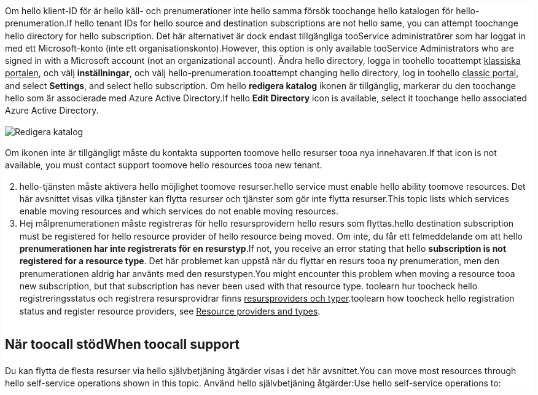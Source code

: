   <span data-ttu-id="3da4b-124">Om hello klient-ID för är hello käll- och prenumerationer inte hello samma försök toochange hello katalogen för hello-prenumeration.</span><span class="sxs-lookup"><span data-stu-id="3da4b-124">If hello tenant IDs for hello source and destination subscriptions are not hello same, you can attempt toochange hello directory for hello subscription.</span></span> <span data-ttu-id="3da4b-125">Det här alternativet är dock endast tillgängliga tooService administratörer som har loggat in med ett Microsoft-konto (inte ett organisationskonto).</span><span class="sxs-lookup"><span data-stu-id="3da4b-125">However, this option is only available tooService Administrators who are signed in with a Microsoft account (not an organizational account).</span></span> <span data-ttu-id="3da4b-126">Ändra hello directory, logga in toohello tooattempt [klassiska portalen](https://manage.windowsazure.com/), och välj **inställningar**, och välj hello-prenumeration.</span><span class="sxs-lookup"><span data-stu-id="3da4b-126">tooattempt changing hello directory, log in toohello [classic portal](https://manage.windowsazure.com/), and select **Settings**, and select hello subscription.</span></span> <span data-ttu-id="3da4b-127">Om hello **redigera katalog** ikonen är tillgänglig, markerar du den toochange hello som är associerade med Azure Active Directory.</span><span class="sxs-lookup"><span data-stu-id="3da4b-127">If hello **Edit Directory** icon is available, select it toochange hello associated Azure Active Directory.</span></span>

  ![Redigera katalog](./media/resource-group-move-resources/edit-directory.png)

  <span data-ttu-id="3da4b-129">Om ikonen inte är tillgängligt måste du kontakta supporten toomove hello resurser tooa nya innehavaren.</span><span class="sxs-lookup"><span data-stu-id="3da4b-129">If that icon is not available, you must contact support toomove hello resources tooa new tenant.</span></span>

2. <span data-ttu-id="3da4b-130">hello-tjänsten måste aktivera hello möjlighet toomove resurser.</span><span class="sxs-lookup"><span data-stu-id="3da4b-130">hello service must enable hello ability toomove resources.</span></span> <span data-ttu-id="3da4b-131">Det här avsnittet visas vilka tjänster kan flytta resurser och tjänster som gör inte flytta resurser.</span><span class="sxs-lookup"><span data-stu-id="3da4b-131">This topic lists which services enable moving resources and which services do not enable moving resources.</span></span>
3. <span data-ttu-id="3da4b-132">Hej målprenumerationen måste registreras för hello resursprovidern hello resurs som flyttas.</span><span class="sxs-lookup"><span data-stu-id="3da4b-132">hello destination subscription must be registered for hello resource provider of hello resource being moved.</span></span> <span data-ttu-id="3da4b-133">Om inte, du får ett felmeddelande om att hello **prenumerationen har inte registrerats för en resurstyp**.</span><span class="sxs-lookup"><span data-stu-id="3da4b-133">If not, you receive an error stating that hello **subscription is not registered for a resource type**.</span></span> <span data-ttu-id="3da4b-134">Det här problemet kan uppstå när du flyttar en resurs tooa ny prenumeration, men den prenumerationen aldrig har använts med den resurstypen.</span><span class="sxs-lookup"><span data-stu-id="3da4b-134">You might encounter this problem when moving a resource tooa new subscription, but that subscription has never been used with that resource type.</span></span> <span data-ttu-id="3da4b-135">toolearn hur toocheck hello registreringsstatus och registrera resursprovidrar finns [resursproviders och typer](resource-manager-supported-services.md).</span><span class="sxs-lookup"><span data-stu-id="3da4b-135">toolearn how toocheck hello registration status and register resource providers, see [Resource providers and types](resource-manager-supported-services.md).</span></span>

## <a name="when-toocall-support"></a><span data-ttu-id="3da4b-136">När toocall stöd</span><span class="sxs-lookup"><span data-stu-id="3da4b-136">When toocall support</span></span>
<span data-ttu-id="3da4b-137">Du kan flytta de flesta resurser via hello självbetjäning åtgärder visas i det här avsnittet.</span><span class="sxs-lookup"><span data-stu-id="3da4b-137">You can move most resources through hello self-service operations shown in this topic.</span></span> <span data-ttu-id="3da4b-138">Använd hello självbetjäning åtgärder:</span><span class="sxs-lookup"><span data-stu-id="3da4b-138">Use hello self-service operations to:</span></span>

